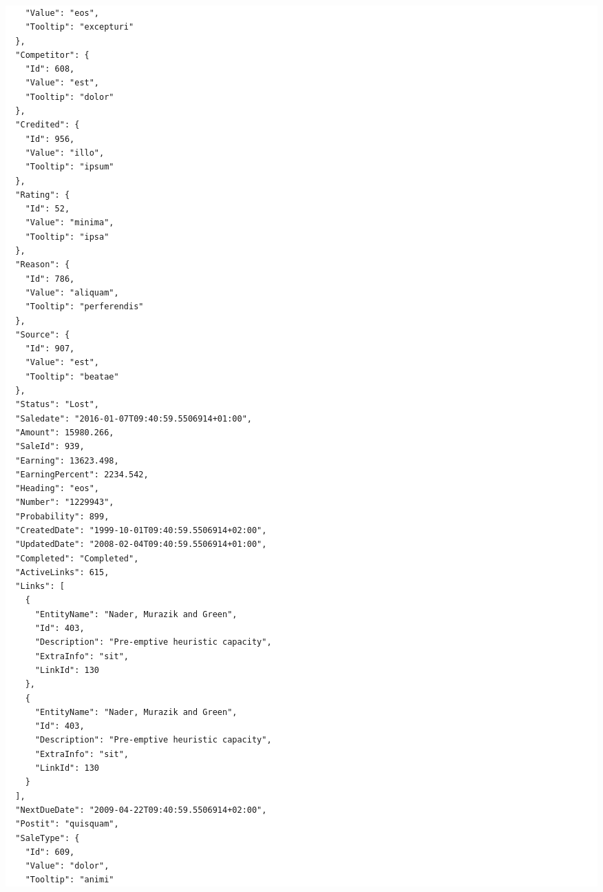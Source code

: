 ```http!
    "Value": "eos",
    "Tooltip": "excepturi"
  },
  "Competitor": {
    "Id": 608,
    "Value": "est",
    "Tooltip": "dolor"
  },
  "Credited": {
    "Id": 956,
    "Value": "illo",
    "Tooltip": "ipsum"
  },
  "Rating": {
    "Id": 52,
    "Value": "minima",
    "Tooltip": "ipsa"
  },
  "Reason": {
    "Id": 786,
    "Value": "aliquam",
    "Tooltip": "perferendis"
  },
  "Source": {
    "Id": 907,
    "Value": "est",
    "Tooltip": "beatae"
  },
  "Status": "Lost",
  "Saledate": "2016-01-07T09:40:59.5506914+01:00",
  "Amount": 15980.266,
  "SaleId": 939,
  "Earning": 13623.498,
  "EarningPercent": 2234.542,
  "Heading": "eos",
  "Number": "1229943",
  "Probability": 899,
  "CreatedDate": "1999-10-01T09:40:59.5506914+02:00",
  "UpdatedDate": "2008-02-04T09:40:59.5506914+01:00",
  "Completed": "Completed",
  "ActiveLinks": 615,
  "Links": [
    {
      "EntityName": "Nader, Murazik and Green",
      "Id": 403,
      "Description": "Pre-emptive heuristic capacity",
      "ExtraInfo": "sit",
      "LinkId": 130
    },
    {
      "EntityName": "Nader, Murazik and Green",
      "Id": 403,
      "Description": "Pre-emptive heuristic capacity",
      "ExtraInfo": "sit",
      "LinkId": 130
    }
  ],
  "NextDueDate": "2009-04-22T09:40:59.5506914+02:00",
  "Postit": "quisquam",
  "SaleType": {
    "Id": 609,
    "Value": "dolor",
    "Tooltip": "animi"
```
